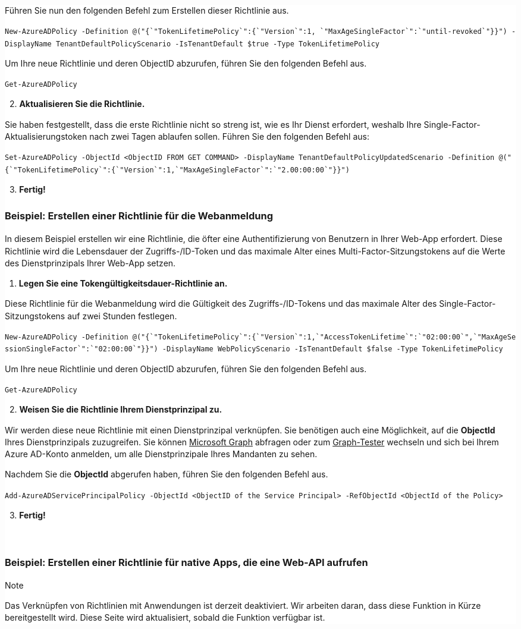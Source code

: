 Führen Sie nun den folgenden Befehl zum Erstellen dieser Richtlinie aus. 

    New-AzureADPolicy -Definition @("{`"TokenLifetimePolicy`":{`"Version`":1, `"MaxAgeSingleFactor`":`"until-revoked`"}}") -DisplayName TenantDefaultPolicyScenario -IsTenantDefault $true -Type TokenLifetimePolicy

Um Ihre neue Richtlinie und deren ObjectID abzurufen, führen Sie den folgenden Befehl aus.

    Get-AzureADPolicy
&nbsp;&nbsp;2.    **Aktualisieren Sie die Richtlinie.**

Sie haben festgestellt, dass die erste Richtlinie nicht so streng ist, wie es Ihr Dienst erfordert, weshalb Ihre Single-Factor-Aktualisierungstoken nach zwei Tagen ablaufen sollen. Führen Sie den folgenden Befehl aus: 

    Set-AzureADPolicy -ObjectId <ObjectID FROM GET COMMAND> -DisplayName TenantDefaultPolicyUpdatedScenario -Definition @("{`"TokenLifetimePolicy`":{`"Version`":1,`"MaxAgeSingleFactor`":`"2.00:00:00`"}}")

&nbsp;&nbsp;3. **Fertig!** 

### <a name="sample-creating-a-policy-for-web-sign-in"></a>Beispiel: Erstellen einer Richtlinie für die Webanmeldung
In diesem Beispiel erstellen wir eine Richtlinie, die öfter eine Authentifizierung von Benutzern in Ihrer Web-App erfordert. Diese Richtlinie wird die Lebensdauer der Zugriffs-/ID-Token und das maximale Alter eines Multi-Factor-Sitzungstokens auf die Werte des Dienstprinzipals Ihrer Web-App setzen.

1. **Legen Sie eine Tokengültigkeitsdauer-Richtlinie an.**

Diese Richtlinie für die Webanmeldung wird die Gültigkeit des Zugriffs-/ID-Tokens und das maximale Alter des Single-Factor-Sitzungstokens auf zwei Stunden festlegen.

    New-AzureADPolicy -Definition @("{`"TokenLifetimePolicy`":{`"Version`":1,`"AccessTokenLifetime`":`"02:00:00`",`"MaxAgeSessionSingleFactor`":`"02:00:00`"}}") -DisplayName WebPolicyScenario -IsTenantDefault $false -Type TokenLifetimePolicy

Um Ihre neue Richtlinie und deren ObjectID abzurufen, führen Sie den folgenden Befehl aus.

    Get-AzureADPolicy
&nbsp;&nbsp;2.    **Weisen Sie die Richtlinie Ihrem Dienstprinzipal zu.**

Wir werden diese neue Richtlinie mit einen Dienstprinzipal verknüpfen.  Sie benötigen auch eine Möglichkeit, auf die **ObjectId** Ihres Dienstprinzipals zuzugreifen. Sie können [Microsoft Graph](https://msdn.microsoft.com/Library/Azure/Ad/Graph/api/entity-and-complex-type-reference#serviceprincipal-entity) abfragen oder zum [Graph-Tester](https://graphexplorer.cloudapp.net/) wechseln und sich bei Ihrem Azure AD-Konto anmelden, um alle Dienstprinzipale Ihres Mandanten zu sehen. 

Nachdem Sie die **ObjectId** abgerufen haben, führen Sie den folgenden Befehl aus.

    Add-AzureADServicePrincipalPolicy -ObjectId <ObjectID of the Service Principal> -RefObjectId <ObjectId of the Policy>
&nbsp;&nbsp;3.    **Fertig!** 

 

### <a name="sample-creating-a-policy-for-native-apps-calling-a-web-api"></a>Beispiel: Erstellen einer Richtlinie für native Apps, die eine Web-API aufrufen
> [!NOTE]
> Das Verknüpfen von Richtlinien mit Anwendungen ist derzeit deaktiviert.  Wir arbeiten daran, dass diese Funktion in Kürze bereitgestellt wird.  Diese Seite wird aktualisiert, sobald die Funktion verfügbar ist.
> 
> 
